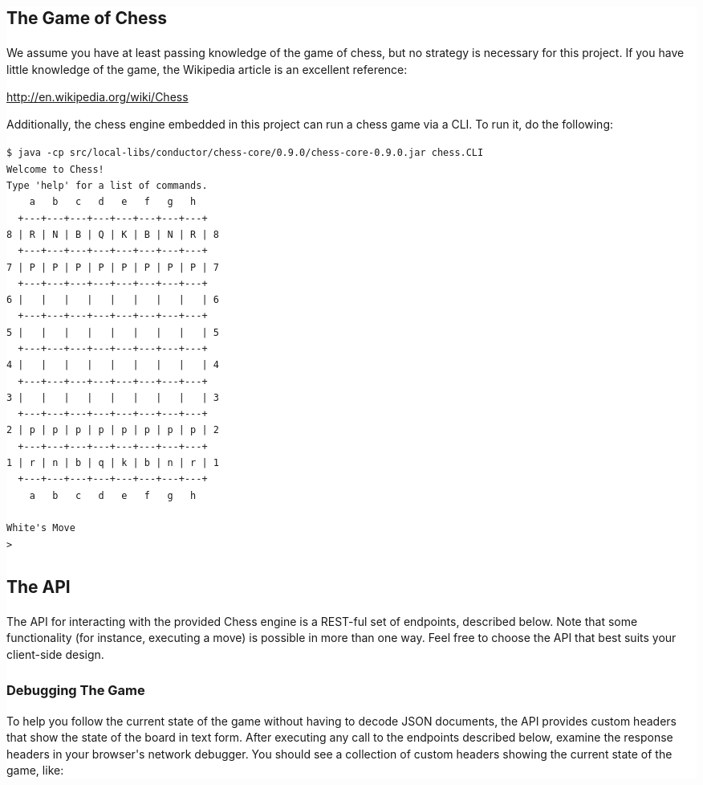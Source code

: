 ## The Game of Chess
We assume you have at least passing knowledge of the game of chess, but no strategy is necessary for this project.  If
you have little knowledge of the game, the Wikipedia article is an excellent reference:

http://en.wikipedia.org/wiki/Chess

Additionally, the chess engine embedded in this project can run a chess game via a CLI.  To run it, do the following:

```
$ java -cp src/local-libs/conductor/chess-core/0.9.0/chess-core-0.9.0.jar chess.CLI
Welcome to Chess!
Type 'help' for a list of commands.
    a   b   c   d   e   f   g   h
  +---+---+---+---+---+---+---+---+
8 | R | N | B | Q | K | B | N | R | 8
  +---+---+---+---+---+---+---+---+
7 | P | P | P | P | P | P | P | P | 7
  +---+---+---+---+---+---+---+---+
6 |   |   |   |   |   |   |   |   | 6
  +---+---+---+---+---+---+---+---+
5 |   |   |   |   |   |   |   |   | 5
  +---+---+---+---+---+---+---+---+
4 |   |   |   |   |   |   |   |   | 4
  +---+---+---+---+---+---+---+---+
3 |   |   |   |   |   |   |   |   | 3
  +---+---+---+---+---+---+---+---+
2 | p | p | p | p | p | p | p | p | 2
  +---+---+---+---+---+---+---+---+
1 | r | n | b | q | k | b | n | r | 1
  +---+---+---+---+---+---+---+---+
    a   b   c   d   e   f   g   h

White's Move
>
```

## The API
The API for interacting with the provided Chess engine is a REST-ful set of endpoints, described below.  Note that some
functionality (for instance, executing a move) is possible in more than one way.  Feel free to choose the API that
best suits your client-side design.


### Debugging The Game
To help you follow the current state of the game without having to decode JSON documents, the API provides
custom headers that show the state of the board in text form.  After executing any call to the endpoints described below, examine the response headers in your browser's network debugger.  You should see a collection of custom headers showing the current state of the game, like:
